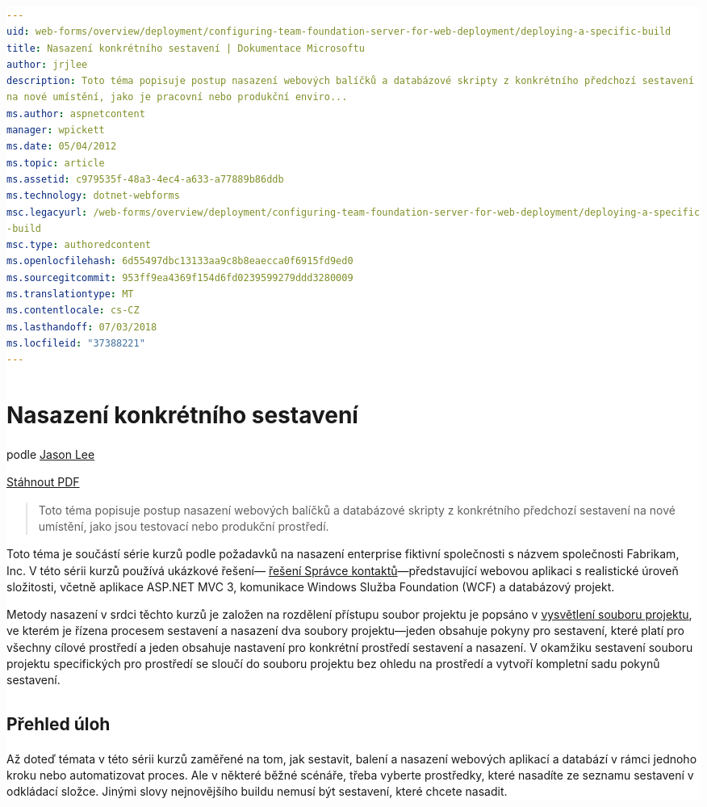 ```yaml
---
uid: web-forms/overview/deployment/configuring-team-foundation-server-for-web-deployment/deploying-a-specific-build
title: Nasazení konkrétního sestavení | Dokumentace Microsoftu
author: jrjlee
description: Toto téma popisuje postup nasazení webových balíčků a databázové skripty z konkrétního předchozí sestavení na nové umístění, jako je pracovní nebo produkční enviro...
ms.author: aspnetcontent
manager: wpickett
ms.date: 05/04/2012
ms.topic: article
ms.assetid: c979535f-48a3-4ec4-a633-a77889b86ddb
ms.technology: dotnet-webforms
msc.legacyurl: /web-forms/overview/deployment/configuring-team-foundation-server-for-web-deployment/deploying-a-specific-build
msc.type: authoredcontent
ms.openlocfilehash: 6d55497dbc13133aa9c8b8eaecca0f6915fd9ed0
ms.sourcegitcommit: 953ff9ea4369f154d6fd0239599279ddd3280009
ms.translationtype: MT
ms.contentlocale: cs-CZ
ms.lasthandoff: 07/03/2018
ms.locfileid: "37388221"
---
```

<a name="deploying-a-specific-build"></a>Nasazení konkrétního sestavení
====================
podle [Jason Lee](https://github.com/jrjlee)

[Stáhnout PDF](https://msdnshared.blob.core.windows.net/media/MSDNBlogsFS/prod.evol.blogs.msdn.com/CommunityServer.Blogs.Components.WeblogFiles/00/00/00/63/56/8130.DeployingWebAppsInEnterpriseScenarios.pdf)

> Toto téma popisuje postup nasazení webových balíčků a databázové skripty z konkrétního předchozí sestavení na nové umístění, jako jsou testovací nebo produkční prostředí.


Toto téma je součástí série kurzů podle požadavků na nasazení enterprise fiktivní společnosti s názvem společnosti Fabrikam, Inc. V této sérii kurzů používá ukázkové řešení&#x2014; [řešení Správce kontaktů](../web-deployment-in-the-enterprise/the-contact-manager-solution.md)&#x2014;představující webovou aplikaci s realistické úroveň složitosti, včetně aplikace ASP.NET MVC 3, komunikace Windows Služba Foundation (WCF) a databázový projekt.

Metody nasazení v srdci těchto kurzů je založen na rozdělení přístupu soubor projektu je popsáno v [vysvětlení souboru projektu](../web-deployment-in-the-enterprise/understanding-the-project-file.md), ve kterém je řízena procesem sestavení a nasazení dva soubory projektu&#x2014;jeden obsahuje pokyny pro sestavení, které platí pro všechny cílové prostředí a jeden obsahuje nastavení pro konkrétní prostředí sestavení a nasazení. V okamžiku sestavení souboru projektu specifických pro prostředí se sloučí do souboru projektu bez ohledu na prostředí a vytvoří kompletní sadu pokynů sestavení.

## <a name="task-overview"></a>Přehled úloh

Až doteď témata v této sérii kurzů zaměřené na tom, jak sestavit, balení a nasazení webových aplikací a databází v rámci jednoho kroku nebo automatizovat proces. Ale v některé běžné scénáře, třeba vyberte prostředky, které nasadíte ze seznamu sestavení v odkládací složce. Jinými slovy nejnovějšího buildu nemusí být sestavení, které chcete nasadit.

